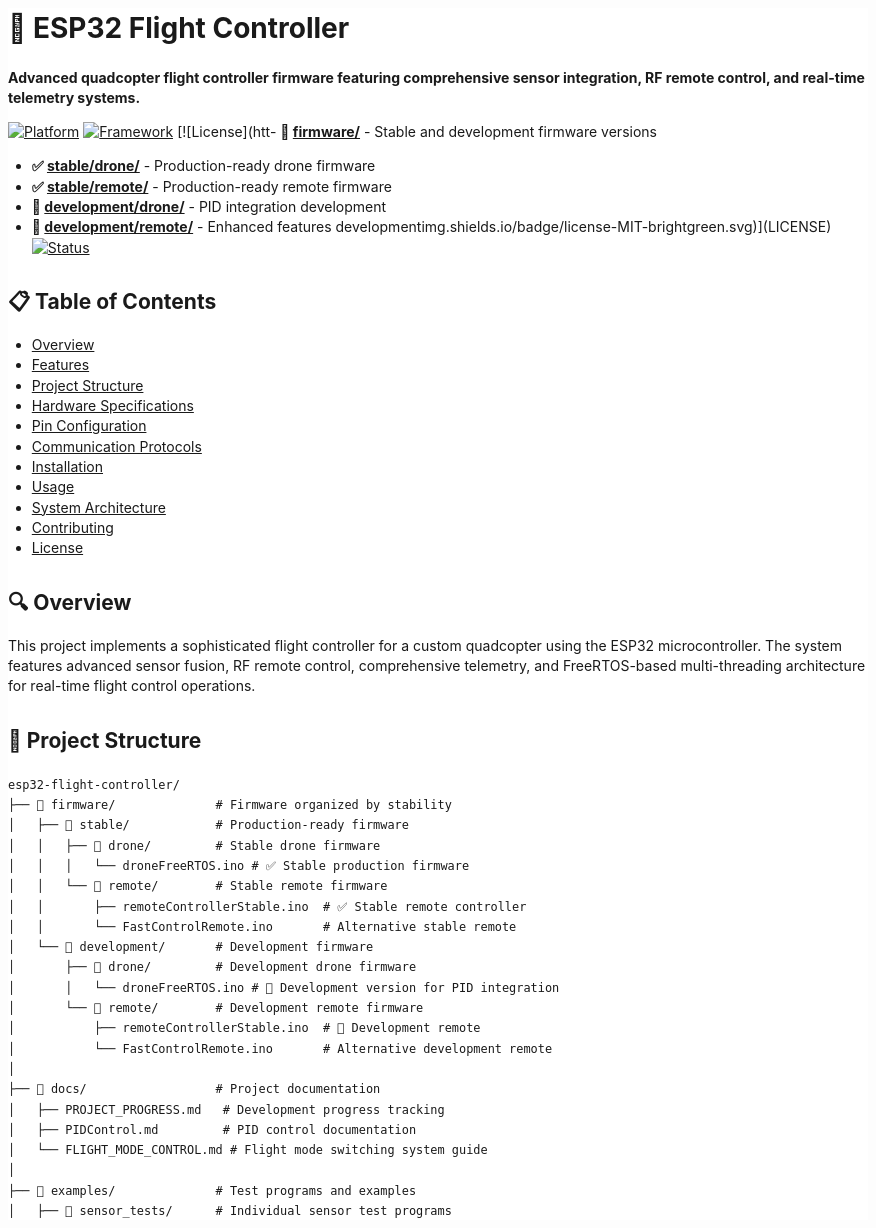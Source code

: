 # 🚁 ESP32 Flight Controller

**Advanced quadcopter flight controller firmware featuring comprehensive sensor integration, RF remote control, and real-time telemetry systems.**

[![Platform](https://img.shields.io/badge/platform-ESP32-blue.svg)](https://www.espressif.com/en/products/socs/esp32)
[![Framework](https://img.shields.io/badge/framework-Arduino-green.svg)](https://www.arduino.cc/)
[![License](htt- **🚁 [firmware/](firmware/)** - Stable and development firmware versions

- **✅ [stable/drone/](firmware/stable/drone/)** - Production-ready drone firmware
- **✅ [stable/remote/](firmware/stable/remote/)** - Production-ready remote firmware
- **🔬 [development/drone/](firmware/development/drone/)** - PID integration development
- **🔬 [development/remote/](firmware/development/remote/)** - Enhanced features developmentimg.shields.io/badge/license-MIT-brightgreen.svg)](LICENSE)
  [![Status](https://img.shields.io/badge/status-Motor%20Control%20Operational-success.svg)](docs/PROJECT_PROGRESS.md)

## 📋 Table of Contents

- [Overview](#overview)
- [Features](#features)
- [Project Structure](#project-structure)
- [Hardware Specifications](#hardware-specifications)
- [Pin Configuration](#pin-configuration)
- [Communication Protocols](#communication-protocols)
- [Installation](#installation)
- [Usage](#usage)
- [System Architecture](#system-architecture)
- [Contributing](#contributing)
- [License](#license)

## 🔍 Overview

This project implements a sophisticated flight controller for a custom quadcopter using the ESP32 microcontroller. The system features advanced sensor fusion, RF remote control, comprehensive telemetry, and FreeRTOS-based multi-threading architecture for real-time flight control operations.

## 📁 Project Structure

```
esp32-flight-controller/
├── 📁 firmware/              # Firmware organized by stability
│   ├── 📁 stable/            # Production-ready firmware
│   │   ├── 📁 drone/         # Stable drone firmware
│   │   │   └── droneFreeRTOS.ino # ✅ Stable production firmware
│   │   └── 📁 remote/        # Stable remote firmware
│   │       ├── remoteControllerStable.ino  # ✅ Stable remote controller
│   │       └── FastControlRemote.ino       # Alternative stable remote
│   └── 📁 development/       # Development firmware
│       ├── 📁 drone/         # Development drone firmware
│       │   └── droneFreeRTOS.ino # 🔬 Development version for PID integration
│       └── 📁 remote/        # Development remote firmware
│           ├── remoteControllerStable.ino  # 🔬 Development remote
│           └── FastControlRemote.ino       # Alternative development remote
│
├── 📁 docs/                  # Project documentation
│   ├── PROJECT_PROGRESS.md   # Development progress tracking
│   ├── PIDControl.md         # PID control documentation
│   └── FLIGHT_MODE_CONTROL.md # Flight mode switching system guide
│
├── 📁 examples/              # Test programs and examples
│   ├── 📁 sensor_tests/      # Individual sensor test programs
```